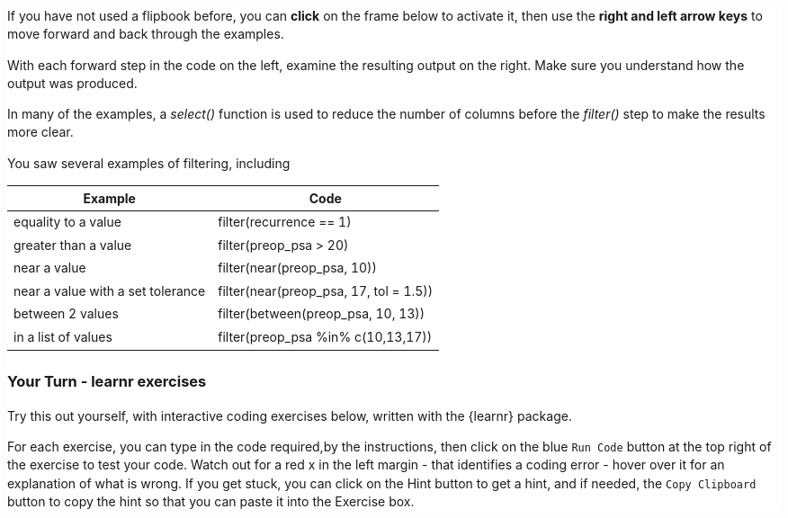 If you have not used a flipbook before, you can **click** on the frame
below to activate it, then use the **right and left arrow keys** to move
forward and back through the examples.

With each forward step in the code on the left, examine the resulting
output on the right. Make sure you understand how the output was
produced.

In many of the examples, a *select()* function is used to reduce the
number of columns before the *filter()* step to make the results more
clear.



<iframe style="margin:0 auto; border: solid black;" id="myIframe1" width="763" height="432" src="https://higgi13425.github.io/mini_flipbooks/filter_microflip_1_num.html#1" scrolling="no" allowfullscreen loading="lazy" data-external="1" data-external="1">
</iframe>



You saw several examples of filtering, including

| Example                           | Code                                   |
|-----------------------------------|----------------------------------------|
| equality to a value               | filter(recurrence == 1)                |
| greater than a value              | filter(preop_psa \> 20)                |
| near a value                      | filter(near(preop_psa, 10))            |
| near a value with a set tolerance | filter(near(preop_psa, 17, tol = 1.5)) |
| between 2 values                  | filter(between(preop_psa, 10, 13))     |
| in a list of values               | filter(preop_psa %in% c(10,13,17))     |

### Your Turn - learnr exercises

Try this out yourself, with interactive coding exercises below, written
with the {learnr} package.

For each exercise, you can type in the code required,by the
instructions, then click on the blue `Run Code` button at the top right
of the exercise to test your code. Watch out for a red x in the left
margin - that identifies a coding error - hover over it for an
explanation of what is wrong. If you get stuck, you can click on the
Hint button to get a hint, and if needed, the `Copy Clipboard` button to
copy the hint so that you can paste it into the Exercise box.



<iframe style="margin:0 auto; border: solid black;" id="myIframe2" width="763" height="763" src="https://higginslab-rshiny.med.umich.edu/shiny-apps/learn_filter1/" data-external="1" scrolling="yes" data-external="1">

</iframe>

